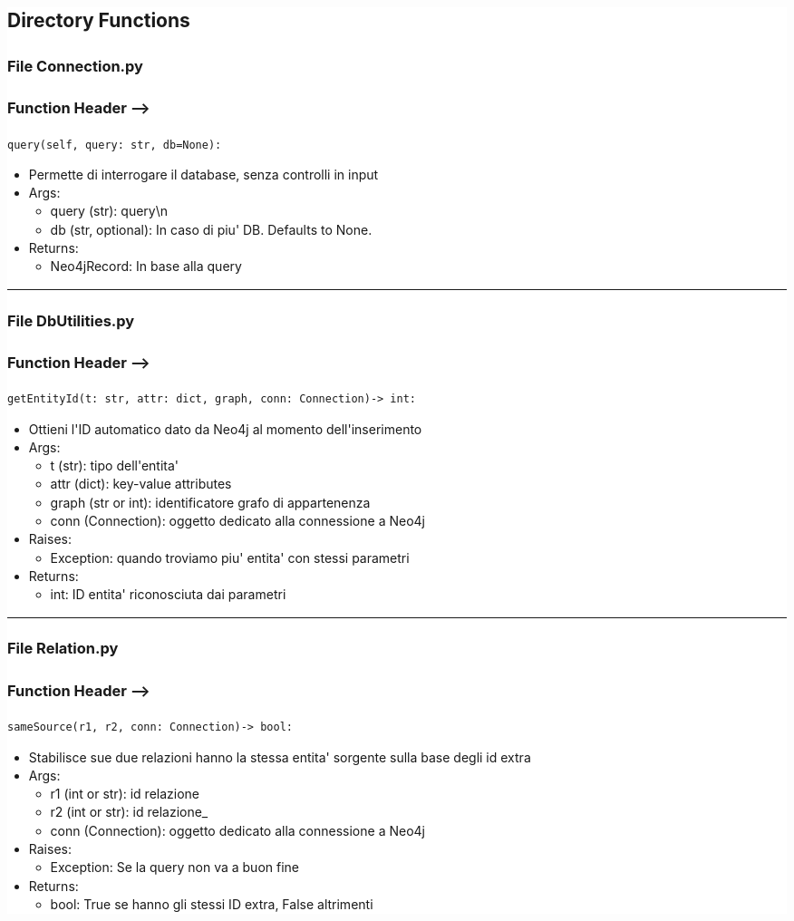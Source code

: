 ## Directory Functions 

 ### File Connection.py 

 

 ### Function Header --> 

` query(self, query: str, db=None):
        ` 

 - Permette di interrogare il database, senza controlli in input
- Args:
  - query (str): query\n
  - db (str, optional): In caso di piu' DB. Defaults to None.
- Returns:
  - Neo4jRecord: In base alla query
 

 <hr> 

### File DbUtilities.py 

 

 ### Function Header --> 

` getEntityId(t: str, attr: dict, graph, conn: Connection)-> int:
    ` 

 - Ottieni l'ID automatico dato da Neo4j al momento dell'inserimento
- Args:
  - t (str): tipo dell'entita'
  - attr (dict): key-value attributes
  - graph (str or int): identificatore grafo di appartenenza
  - conn (Connection): oggetto dedicato alla connessione a Neo4j
- Raises:
  - Exception: quando troviamo piu' entita' con stessi parametri
- Returns:
  - int: ID entita' riconosciuta dai parametri
 

 <hr> 

### File Relation.py 

 

 ### Function Header --> 

` sameSource(r1, r2, conn: Connection)-> bool:
    ` 

 - Stabilisce sue due relazioni hanno la stessa entita' sorgente sulla base degli id extra
- Args:
  - r1 (int or str): id relazione
  - r2 (int or str): id relazione_
  - conn (Connection): oggetto dedicato alla connessione a Neo4j
- Raises:
  - Exception: Se la query non va a buon fine
- Returns:
  - bool: True se hanno gli stessi ID extra, False altrimenti
